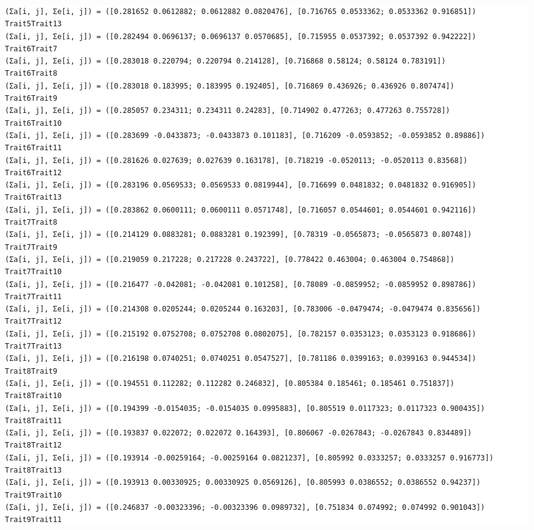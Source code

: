     (Σa[i, j], Σe[i, j]) = ([0.281652 0.0612882; 0.0612882 0.0820476], [0.716765 0.0533362; 0.0533362 0.916851])
    Trait5Trait13
    (Σa[i, j], Σe[i, j]) = ([0.282494 0.0696137; 0.0696137 0.0570685], [0.715955 0.0537392; 0.0537392 0.942222])
    Trait6Trait7
    (Σa[i, j], Σe[i, j]) = ([0.283018 0.220794; 0.220794 0.214128], [0.716868 0.58124; 0.58124 0.783191])
    Trait6Trait8
    (Σa[i, j], Σe[i, j]) = ([0.283018 0.183995; 0.183995 0.192405], [0.716869 0.436926; 0.436926 0.807474])
    Trait6Trait9
    (Σa[i, j], Σe[i, j]) = ([0.285057 0.234311; 0.234311 0.24283], [0.714902 0.477263; 0.477263 0.755728])
    Trait6Trait10
    (Σa[i, j], Σe[i, j]) = ([0.283699 -0.0433873; -0.0433873 0.101183], [0.716209 -0.0593852; -0.0593852 0.89886])
    Trait6Trait11
    (Σa[i, j], Σe[i, j]) = ([0.281626 0.027639; 0.027639 0.163178], [0.718219 -0.0520113; -0.0520113 0.83568])
    Trait6Trait12
    (Σa[i, j], Σe[i, j]) = ([0.283196 0.0569533; 0.0569533 0.0819944], [0.716699 0.0481832; 0.0481832 0.916905])
    Trait6Trait13
    (Σa[i, j], Σe[i, j]) = ([0.283862 0.0600111; 0.0600111 0.0571748], [0.716057 0.0544601; 0.0544601 0.942116])
    Trait7Trait8
    (Σa[i, j], Σe[i, j]) = ([0.214129 0.0883281; 0.0883281 0.192399], [0.78319 -0.0565873; -0.0565873 0.80748])
    Trait7Trait9
    (Σa[i, j], Σe[i, j]) = ([0.219059 0.217228; 0.217228 0.243722], [0.778422 0.463004; 0.463004 0.754868])
    Trait7Trait10
    (Σa[i, j], Σe[i, j]) = ([0.216477 -0.042081; -0.042081 0.101258], [0.78089 -0.0859952; -0.0859952 0.898786])
    Trait7Trait11
    (Σa[i, j], Σe[i, j]) = ([0.214308 0.0205244; 0.0205244 0.163203], [0.783006 -0.0479474; -0.0479474 0.835656])
    Trait7Trait12
    (Σa[i, j], Σe[i, j]) = ([0.215192 0.0752708; 0.0752708 0.0802075], [0.782157 0.0353123; 0.0353123 0.918686])
    Trait7Trait13
    (Σa[i, j], Σe[i, j]) = ([0.216198 0.0740251; 0.0740251 0.0547527], [0.781186 0.0399163; 0.0399163 0.944534])
    Trait8Trait9
    (Σa[i, j], Σe[i, j]) = ([0.194551 0.112282; 0.112282 0.246832], [0.805384 0.185461; 0.185461 0.751837])
    Trait8Trait10
    (Σa[i, j], Σe[i, j]) = ([0.194399 -0.0154035; -0.0154035 0.0995883], [0.805519 0.0117323; 0.0117323 0.900435])
    Trait8Trait11
    (Σa[i, j], Σe[i, j]) = ([0.193837 0.022072; 0.022072 0.164393], [0.806067 -0.0267843; -0.0267843 0.834489])
    Trait8Trait12
    (Σa[i, j], Σe[i, j]) = ([0.193914 -0.00259164; -0.00259164 0.0821237], [0.805992 0.0333257; 0.0333257 0.916773])
    Trait8Trait13
    (Σa[i, j], Σe[i, j]) = ([0.193913 0.00330925; 0.00330925 0.0569126], [0.805993 0.0386552; 0.0386552 0.94237])
    Trait9Trait10
    (Σa[i, j], Σe[i, j]) = ([0.246837 -0.00323396; -0.00323396 0.0989732], [0.751834 0.074992; 0.074992 0.901043])
    Trait9Trait11